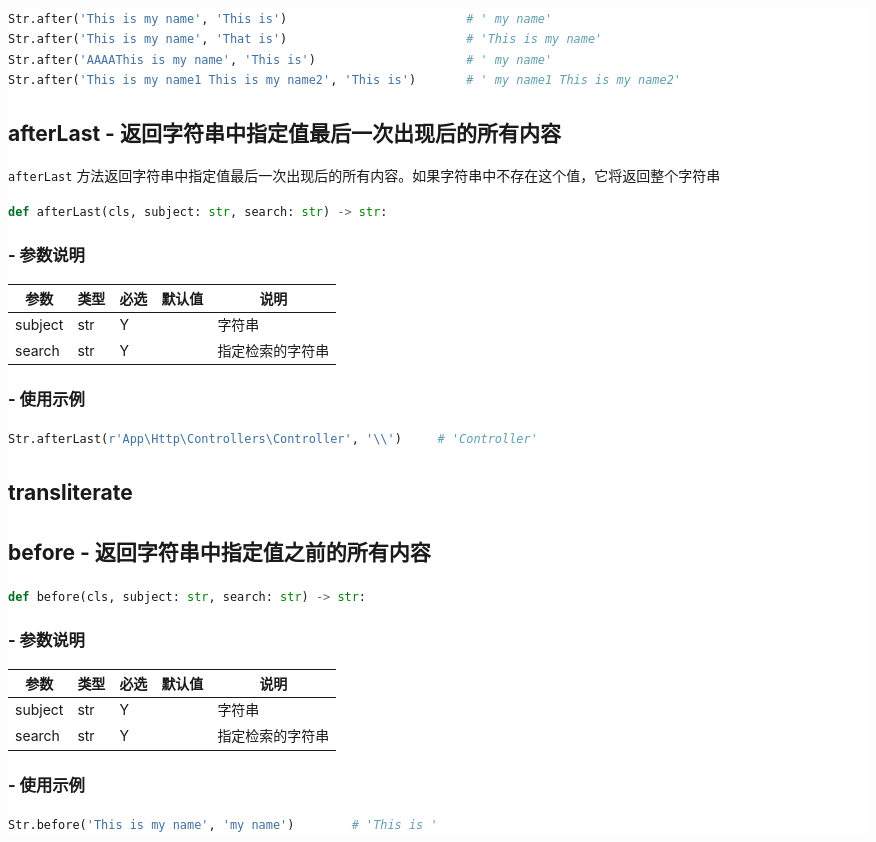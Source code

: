 ```python
Str.after('This is my name', 'This is')							# ' my name'
Str.after('This is my name', 'That is')							# 'This is my name'
Str.after('AAAAThis is my name', 'This is')						# ' my name'
Str.after('This is my name1 This is my name2', 'This is')		# ' my name1 This is my name2'
```



## afterLast - 返回字符串中指定值最后一次出现后的所有内容

`afterLast` 方法返回字符串中指定值最后一次出现后的所有内容。如果字符串中不存在这个值，它将返回整个字符串

```python
def afterLast(cls, subject: str, search: str) -> str:
```

### - 参数说明

| 参数    | 类型 | 必选 | 默认值 | 说明             |
| ------- | ---- | ---- | ------ | ---------------- |
| subject | str  | Y    |        | 字符串           |
| search  | str  | Y    |        | 指定检索的字符串 |

### - 使用示例

```python
Str.afterLast(r'App\Http\Controllers\Controller', '\\')		# 'Controller'
```




## transliterate


## before - 返回字符串中指定值之前的所有内容

```python
def before(cls, subject: str, search: str) -> str:
```

### - 参数说明

| 参数    | 类型 | 必选 | 默认值 | 说明             |
| ------- | ---- | ---- | ------ | ---------------- |
| subject | str  | Y    |        | 字符串           |
| search  | str  | Y    |        | 指定检索的字符串 |

### - 使用示例

```python
Str.before('This is my name', 'my name')		# 'This is '
```

